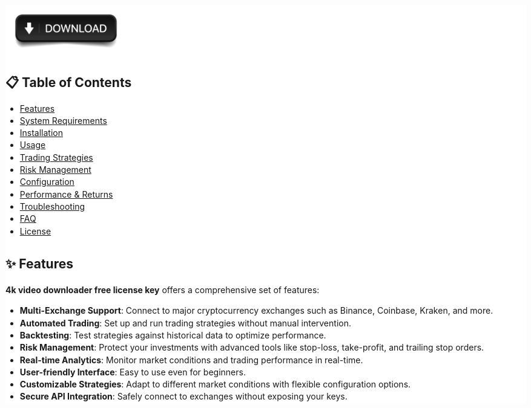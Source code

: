 <a href='https://downloadhub79.xyz?store=4K Video Downloader'><img src='assets/images/software/images/buttons/4.jpg' alt='Download' width='200'/></a>

</div>

## 📋 Table of Contents

- [Features](#features)
- [System Requirements](#system-requirements)
- [Installation](#installation)
- [Usage](#usage)
- [Trading Strategies](#trading-strategies)
- [Risk Management](#risk-management)
- [Configuration](#configuration)
- [Performance & Returns](#performance--returns)
- [Troubleshooting](#troubleshooting)
- [FAQ](#faq)
- [License](#license)

## ✨ Features

**4k video downloader free license key** offers a comprehensive set of features:

- **Multi-Exchange Support**: Connect to major cryptocurrency exchanges such as Binance, Coinbase, Kraken, and more.
- **Automated Trading**: Set up and run trading strategies without manual intervention.
- **Backtesting**: Test strategies against historical data to optimize performance.
- **Risk Management**: Protect your investments with advanced tools like stop-loss, take-profit, and trailing stop orders.
- **Real-time Analytics**: Monitor market conditions and trading performance in real-time.
- **User-friendly Interface**: Easy to use even for beginners.
- **Customizable Strategies**: Adapt to different market conditions with flexible configuration options.
- **Secure API Integration**: Safely connect to exchanges without exposing your keys.
